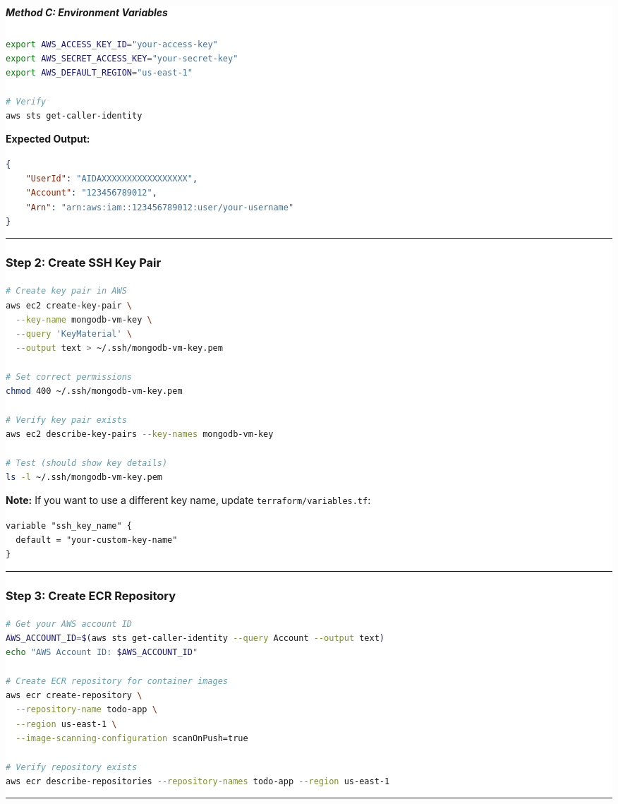 ##### Method C: Environment Variables
```bash
export AWS_ACCESS_KEY_ID="your-access-key"
export AWS_SECRET_ACCESS_KEY="your-secret-key"
export AWS_DEFAULT_REGION="us-east-1"

# Verify
aws sts get-caller-identity
```

**Expected Output:**
```json
{
    "UserId": "AIDAXXXXXXXXXXXXXXXXX",
    "Account": "123456789012",
    "Arn": "arn:aws:iam::123456789012:user/your-username"
}
```

---

### Step 2: Create SSH Key Pair

```bash
# Create key pair in AWS
aws ec2 create-key-pair \
  --key-name mongodb-vm-key \
  --query 'KeyMaterial' \
  --output text > ~/.ssh/mongodb-vm-key.pem

# Set correct permissions
chmod 400 ~/.ssh/mongodb-vm-key.pem

# Verify key pair exists
aws ec2 describe-key-pairs --key-names mongodb-vm-key

# Test (should show key details)
ls -l ~/.ssh/mongodb-vm-key.pem
```

**Note:** If you want to use a different key name, update `terraform/variables.tf`:
```hcl
variable "ssh_key_name" {
  default = "your-custom-key-name"
}
```

---

### Step 3: Create ECR Repository

```bash
# Get your AWS account ID
AWS_ACCOUNT_ID=$(aws sts get-caller-identity --query Account --output text)
echo "AWS Account ID: $AWS_ACCOUNT_ID"

# Create ECR repository for container images
aws ecr create-repository \
  --repository-name todo-app \
  --region us-east-1 \
  --image-scanning-configuration scanOnPush=true

# Verify repository exists
aws ecr describe-repositories --repository-names todo-app --region us-east-1
```

---